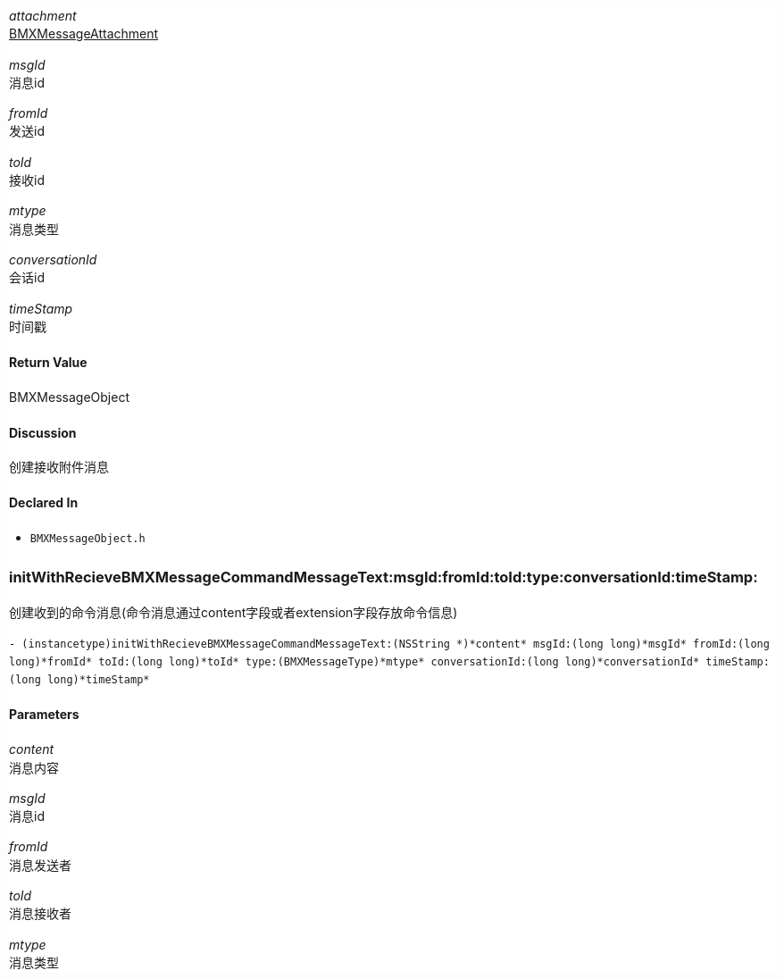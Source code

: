 *attachment*  
   <a href="../Classes/BMXMessageAttachment.md">BMXMessageAttachment</a>  

*msgId*  
   消息id  

*fromId*  
   发送id  

*toId*  
   接收id  

*mtype*  
   消息类型  

*conversationId*  
   会话id  

*timeStamp*  
   时间戳  

#### Return Value
BMXMessageObject

#### Discussion
创建接收附件消息

#### Declared In
* `BMXMessageObject.h`

<a name="//api/name/initWithRecieveBMXMessageCommandMessageText:msgId:fromId:toId:type:conversationId:timeStamp:" title="initWithRecieveBMXMessageCommandMessageText:msgId:fromId:toId:type:conversationId:timeStamp:"></a>
### initWithRecieveBMXMessageCommandMessageText:msgId:fromId:toId:type:conversationId:timeStamp:

创建收到的命令消息(命令消息通过content字段或者extension字段存放命令信息)

`- (instancetype)initWithRecieveBMXMessageCommandMessageText:(NSString *)*content* msgId:(long long)*msgId* fromId:(long long)*fromId* toId:(long long)*toId* type:(BMXMessageType)*mtype* conversationId:(long long)*conversationId* timeStamp:(long long)*timeStamp*`

#### Parameters

*content*  
   消息内容  

*msgId*  
   消息id  

*fromId*  
   消息发送者  

*toId*  
   消息接收者  

*mtype*  
   消息类型  
